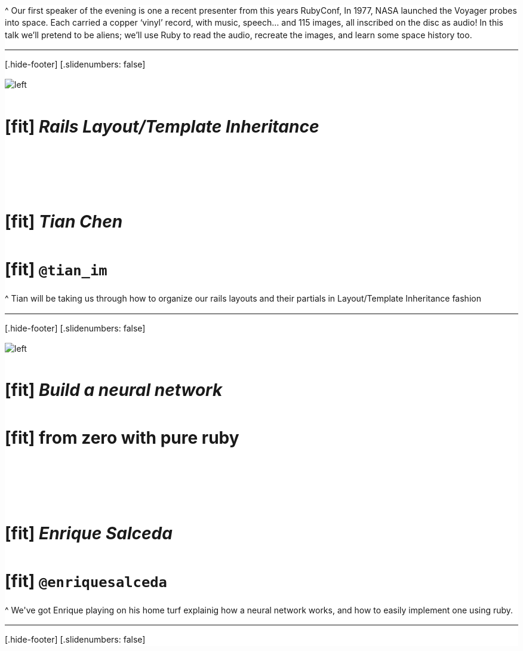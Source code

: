 ^
Our first speaker of the evening is one a recent presenter from this years RubyConf, In 1977, NASA launched the Voyager probes into space. Each carried a copper ‘vinyl’ record, with music, speech… and 115 images, all inscribed on the disc as audio! In this talk we’ll pretend to be aliens; we’ll use Ruby to read the audio, recreate the images, and learn some space history too.

---
[.hide-footer]
[.slidenumbers: false]

![left](https://www.dropbox.com/s/43ti5hmqnf2qvyk/tian-chen.jpg?dl=1)

# [fit] *Rails Layout/Template Inheritance*
# </br>
# [fit] **_Tian Chen_**
# [fit] **`@tian_im`**

^
Tian will be taking us through how to organize our rails layouts and their partials in Layout/Template Inheritance fashion

---
[.hide-footer]
[.slidenumbers: false]

![left](https://www.dropbox.com/s/x7pjjx1llfniuub/enrique-salceda.png?dl=1)

# [fit] *Build a neural network*
# [fit] **from zero with pure ruby**
# </br>
# [fit] **_Enrique Salceda_**
# [fit] **`@enriquesalceda`**

^
We've got Enrique playing on his home turf explainig how a neural network works, and how to easily implement one using ruby.

---
[.hide-footer]
[.slidenumbers: false]
